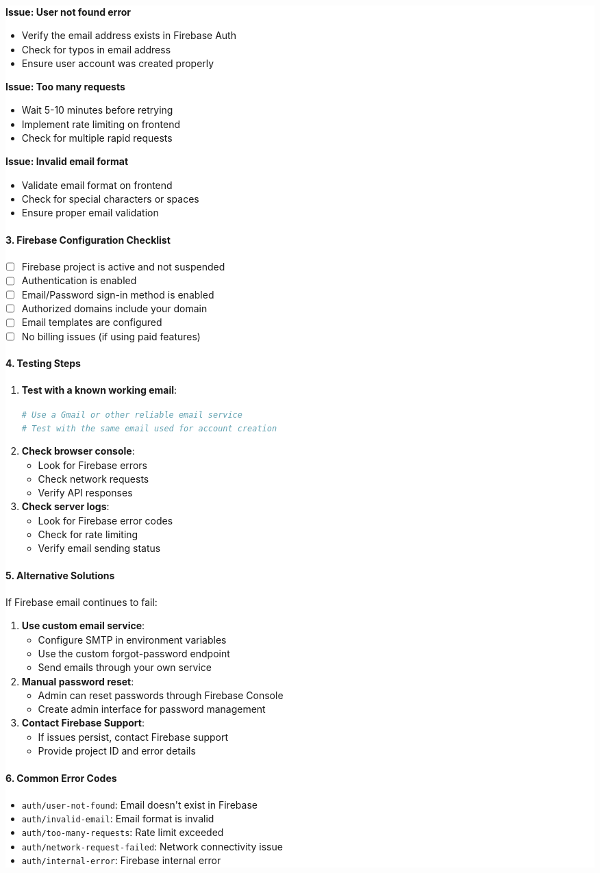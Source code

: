 **Issue: User not found error**
- Verify the email address exists in Firebase Auth
- Check for typos in email address
- Ensure user account was created properly

**Issue: Too many requests**
- Wait 5-10 minutes before retrying
- Implement rate limiting on frontend
- Check for multiple rapid requests

**Issue: Invalid email format**
- Validate email format on frontend
- Check for special characters or spaces
- Ensure proper email validation

#### 3. Firebase Configuration Checklist
- [ ] Firebase project is active and not suspended
- [ ] Authentication is enabled
- [ ] Email/Password sign-in method is enabled
- [ ] Authorized domains include your domain
- [ ] Email templates are configured
- [ ] No billing issues (if using paid features)

#### 4. Testing Steps
1. **Test with a known working email**:
   ```bash
   # Use a Gmail or other reliable email service
   # Test with the same email used for account creation
   ```
2. **Check browser console**:
   - Look for Firebase errors
   - Check network requests
   - Verify API responses
3. **Check server logs**:
   - Look for Firebase error codes
   - Check for rate limiting
   - Verify email sending status

#### 5. Alternative Solutions
If Firebase email continues to fail:
1. **Use custom email service**:
   - Configure SMTP in environment variables
   - Use the custom forgot-password endpoint
   - Send emails through your own service
2. **Manual password reset**:
   - Admin can reset passwords through Firebase Console
   - Create admin interface for password management
3. **Contact Firebase Support**:
   - If issues persist, contact Firebase support
   - Provide project ID and error details

#### 6. Common Error Codes
- `auth/user-not-found`: Email doesn't exist in Firebase
- `auth/invalid-email`: Email format is invalid
- `auth/too-many-requests`: Rate limit exceeded
- `auth/network-request-failed`: Network connectivity issue
- `auth/internal-error`: Firebase internal error
